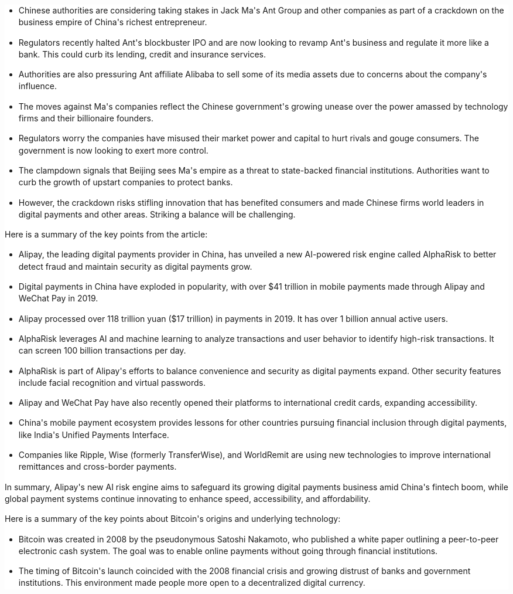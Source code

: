 - Chinese authorities are considering taking stakes in Jack Ma's Ant Group and other companies as part of a crackdown on the business empire of China's richest entrepreneur. 

- Regulators recently halted Ant's blockbuster IPO and are now looking to revamp Ant's business and regulate it more like a bank. This could curb its lending, credit and insurance services.

- Authorities are also pressuring Ant affiliate Alibaba to sell some of its media assets due to concerns about the company's influence.

- The moves against Ma's companies reflect the Chinese government's growing unease over the power amassed by technology firms and their billionaire founders.

- Regulators worry the companies have misused their market power and capital to hurt rivals and gouge consumers. The government is now looking to exert more control.

- The clampdown signals that Beijing sees Ma's empire as a threat to state-backed financial institutions. Authorities want to curb the growth of upstart companies to protect banks.

- However, the crackdown risks stifling innovation that has benefited consumers and made Chinese firms world leaders in digital payments and other areas. Striking a balance will be challenging.

 Here is a summary of the key points from the article:

- Alipay, the leading digital payments provider in China, has unveiled a new AI-powered risk engine called AlphaRisk to better detect fraud and maintain security as digital payments grow.

- Digital payments in China have exploded in popularity, with over $41 trillion in mobile payments made through Alipay and WeChat Pay in 2019. 

- Alipay processed over 118 trillion yuan ($17 trillion) in payments in 2019. It has over 1 billion annual active users.

- AlphaRisk leverages AI and machine learning to analyze transactions and user behavior to identify high-risk transactions. It can screen 100 billion transactions per day.

- AlphaRisk is part of Alipay's efforts to balance convenience and security as digital payments expand. Other security features include facial recognition and virtual passwords.

- Alipay and WeChat Pay have also recently opened their platforms to international credit cards, expanding accessibility. 

- China's mobile payment ecosystem provides lessons for other countries pursuing financial inclusion through digital payments, like India's Unified Payments Interface.

- Companies like Ripple, Wise (formerly TransferWise), and WorldRemit are using new technologies to improve international remittances and cross-border payments.

In summary, Alipay's new AI risk engine aims to safeguard its growing digital payments business amid China's fintech boom, while global payment systems continue innovating to enhance speed, accessibility, and affordability.

 Here is a summary of the key points about Bitcoin's origins and underlying technology:

- Bitcoin was created in 2008 by the pseudonymous Satoshi Nakamoto, who published a white paper outlining a peer-to-peer electronic cash system. The goal was to enable online payments without going through financial institutions. 

- The timing of Bitcoin's launch coincided with the 2008 financial crisis and growing distrust of banks and government institutions. This environment made people more open to a decentralized digital currency.
